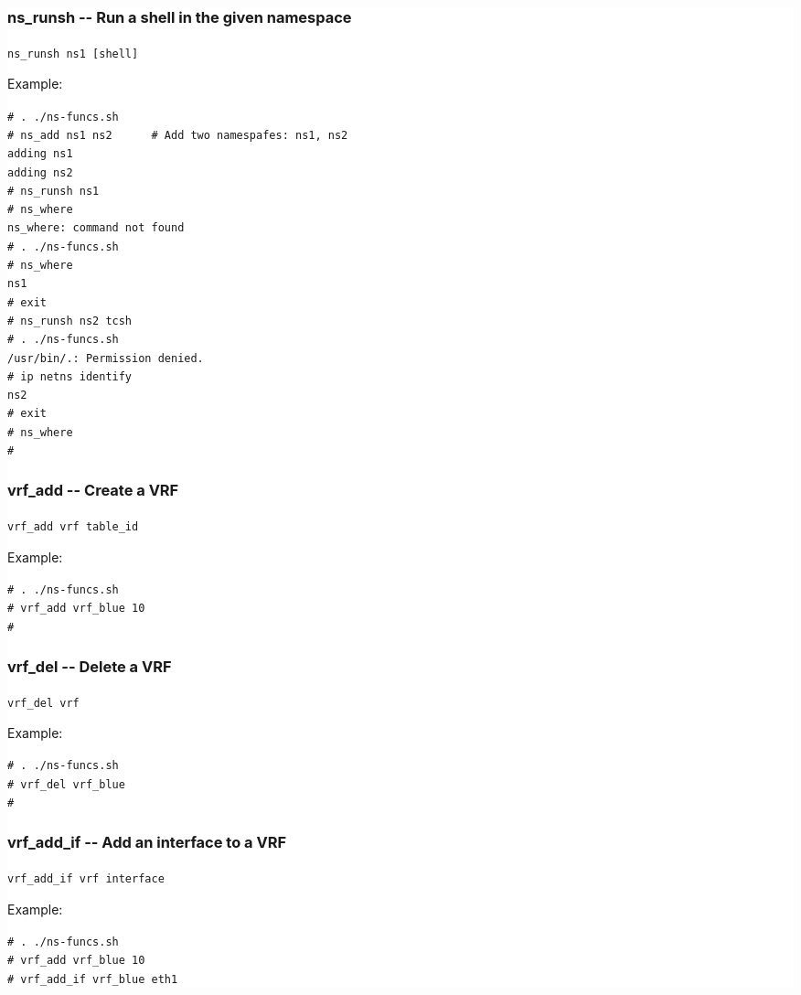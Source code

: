 ### **ns_runsh** -- Run a shell in the given namespace
```
ns_runsh ns1 [shell]
```
Example:
```
# . ./ns-funcs.sh
# ns_add ns1 ns2      # Add two namespafes: ns1, ns2
adding ns1
adding ns2
# ns_runsh ns1
# ns_where
ns_where: command not found
# . ./ns-funcs.sh
# ns_where
ns1
# exit
# ns_runsh ns2 tcsh
# . ./ns-funcs.sh
/usr/bin/.: Permission denied.
# ip netns identify
ns2
# exit
# ns_where
#
```

### **vrf_add** -- Create a VRF
```
vrf_add vrf table_id
```
Example:
```
# . ./ns-funcs.sh
# vrf_add vrf_blue 10
#
```

### **vrf_del** -- Delete a VRF
```
vrf_del vrf
```
Example:
```
# . ./ns-funcs.sh
# vrf_del vrf_blue
#
```

### **vrf_add_if** -- Add an interface to a VRF
```
vrf_add_if vrf interface
```
Example:
```
# . ./ns-funcs.sh
# vrf_add vrf_blue 10
# vrf_add_if vrf_blue eth1
```
